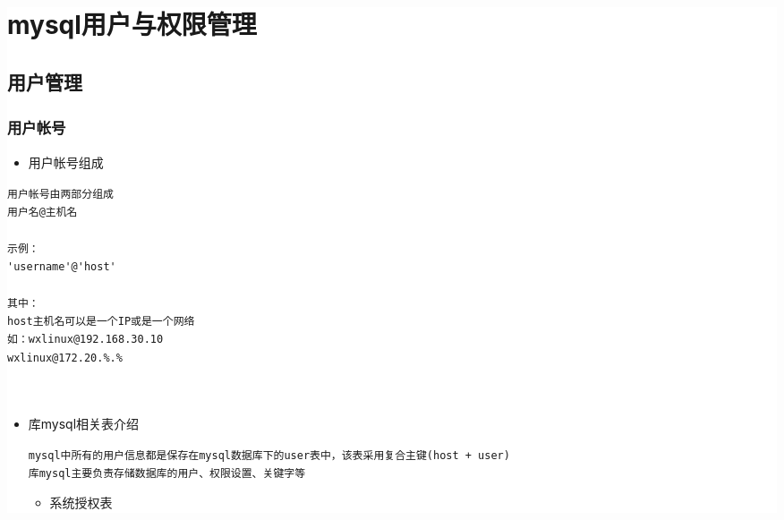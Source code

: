 mysql用户与权限管理
==


## 用户管理
### 用户帐号
* 用户帐号组成
```text
用户帐号由两部分组成
用户名@主机名

示例：
'username'@'host'

其中：
host主机名可以是一个IP或是一个网络
如：wxlinux@192.168.30.10
wxlinux@172.20.%.%



```

* 库mysql相关表介绍
    ```text
    mysql中所有的用户信息都是保存在mysql数据库下的user表中，该表采用复合主键(host + user)
    库mysql主要负责存储数据库的用户、权限设置、关键字等
    ```
    * 系统授权表
    